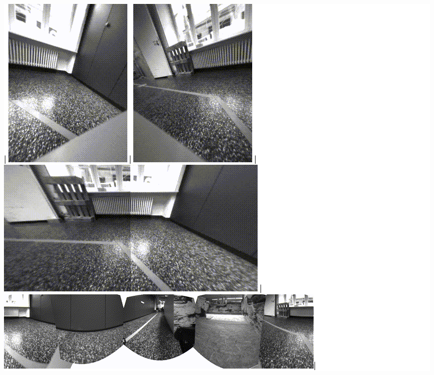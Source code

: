| ![](image_projection_demo/doc/demo_spot_frontleft_raw.gif) | ![](image_projection_demo/doc/demo_spot_frontright_raw.gif)  | ![](image_projection_demo/doc/demo_spot_pinhole.gif) | ![](image_projection_demo/doc/demo_spot_mercator.gif)|